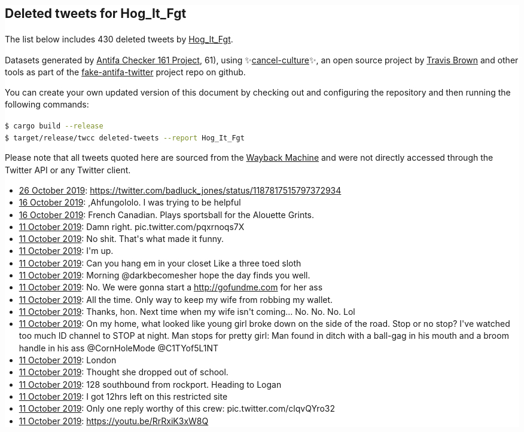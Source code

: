 ## Deleted tweets for Hog_It_Fgt

The list below includes 430 deleted tweets by
[Hog_It_Fgt](https://twitter.com/Hog_It_Fgt).



Datasets generated by [Antifa Checker 161 Project](https://twitter.com/antifacheck161), 61), using ✨[cancel-culture](https://github.com/travisbrown/cancel-culture)✨, an open source project by 
[Travis Brown](https://twitter.com/travisbrown) and other tools as part of the 
[fake-antifa-twitter](https://github.com/antifacheck161/fake-antifa-twitter) project repo on github.

You can create your own updated version of this document by checking out and configuring the
repository and then running the following commands:

```bash
$ cargo build --release
$ target/release/twcc deleted-tweets --report Hog_It_Fgt
```

Please note that all tweets quoted here are sourced from the
[Wayback Machine](https://web.archive.org) and were not directly accessed through the Twitter API or
any Twitter client.

* [26 October 2019](https://web.archive.org/web/20191026004459/https://twitter.com/Hog_It_Fgt/status/1187891652612055040): https://twitter.com/badluck_jones/status/1187817515797372934 
* [16 October 2019](https://web.archive.org/web/20191016004759/https://twitter.com/Hog_It_Fgt/status/1184266844154269697): ,Ahfungololo. I was trying to be helpful 
* [16 October 2019](https://web.archive.org/web/20191016005857/https://twitter.com/Hog_It_Fgt/status/1184265806676484096): French Canadian.   Plays sportsball for the Alouette Grints. 
* [11 October 2019](https://web.archive.org/web/20191011223326/https://twitter.com/Hog_It_Fgt/status/1182782399656157184): Damn right. pic.twitter.com/pqxrnoqs7X 
* [11 October 2019](https://web.archive.org/web/20191011220308/https://twitter.com/Hog_It_Fgt/status/1182760348866228225): No shit. That's what made it funny. 
* [11 October 2019](https://web.archive.org/web/20191011211741/https://twitter.com/Hog_It_Fgt/status/1182760592236515328): I'm up. 
* [11 October 2019](https://web.archive.org/web/20191011220308/https://twitter.com/Hog_It_Fgt/status/1182760348866228225): Can you hang em in your closet  Like a three toed sloth 
* [11 October 2019](https://web.archive.org/web/20191011104237/https://twitter.com/Hog_It_Fgt/status/1182604365988859905): Morning  @darkbecomesher  hope the day finds you well. 
* [11 October 2019](https://web.archive.org/web/20191011104518/https://twitter.com/Hog_It_Fgt/status/1182603498371911680): No. We were gonna start a  http://gofundme.com  for her ass 
* [11 October 2019](https://web.archive.org/web/20191011103707/https://twitter.com/Hog_It_Fgt/status/1182603203025735686): All the time. Only way to keep my wife from robbing my wallet. 
* [11 October 2019](https://web.archive.org/web/20191011103444/https://twitter.com/Hog_It_Fgt/status/1182602838003851269): Thanks, hon. Next time when my wife isn't coming... No. No. No. Lol 
* [11 October 2019](https://web.archive.org/web/20191011103322/https://twitter.com/Hog_It_Fgt/status/1182602326479114240): On my home, what looked like young girl broke down on the side of the road.  Stop or no stop?  I've watched too much ID channel to STOP at night.  Man stops for pretty girl:  Man found in ditch with a ball-gag in his mouth and a broom handle in his ass   @CornHoleMode   @C1TYof5L1NT 
* [11 October 2019](https://web.archive.org/web/20191011101015/https://twitter.com/Hog_It_Fgt/status/1182581687479427072): London 
* [11 October 2019](https://web.archive.org/web/20191011090201/https://twitter.com/Hog_It_Fgt/status/1182581976135544832): Thought she dropped out of school. 
* [11 October 2019](https://web.archive.org/web/20191011101015/https://twitter.com/Hog_It_Fgt/status/1182581687479427072): 128 southbound from rockport. Heading to Logan 
* [11 October 2019](https://web.archive.org/web/20191011083825/https://twitter.com/Hog_It_Fgt/status/1182574686892449794): I got 12hrs left on this restricted site 
* [11 October 2019](https://web.archive.org/web/20191011074429/https://twitter.com/Hog_It_Fgt/status/1182558889012797440): Only one reply worthy of this crew: pic.twitter.com/clqvQYro32 
* [11 October 2019](https://web.archive.org/web/20191011075600/https://twitter.com/Hog_It_Fgt/status/1182558037279739905): https://youtu.be/RrRxiK3xW8Q 